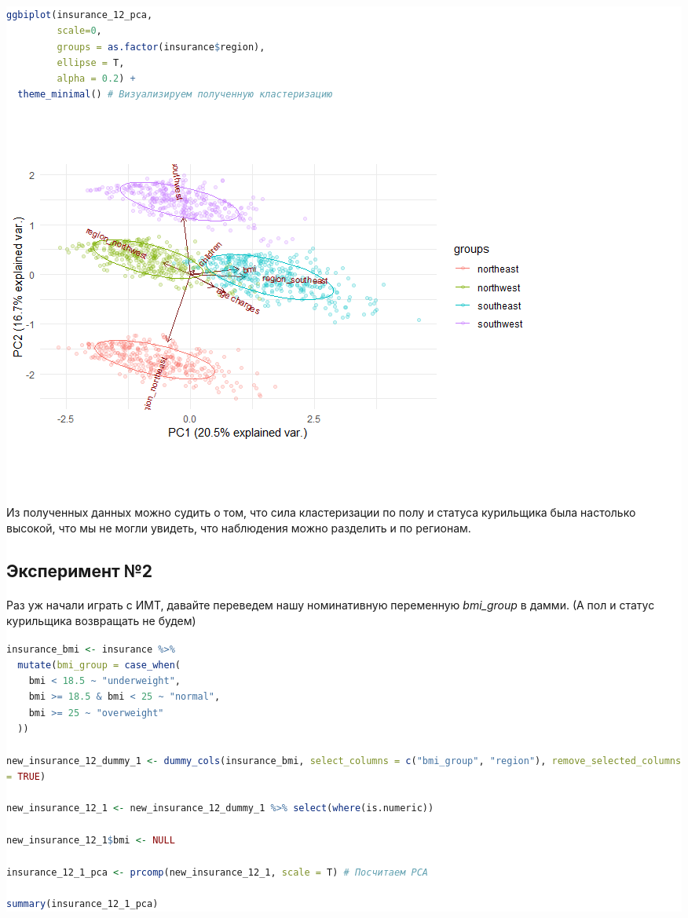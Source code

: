 ```r
ggbiplot(insurance_12_pca, 
         scale=0, 
         groups = as.factor(insurance$region), 
         ellipse = T,
         alpha = 0.2) +
  theme_minimal() # Визуализируем полученную кластеризацию
```

![](HW_2_files/figure-html/unnamed-chunk-22-6.png)

Из полученных данных можно судить о том, что сила кластеризации по полу и статуса курильщика была настолько высокой, что мы не могли увидеть, что наблюдения можно разделить и по регионам.

## Эксперимент №2

Раз уж начали играть с ИМТ, давайте переведем нашу номинативную переменную *bmi_group* в дамми.
(А пол и статус курильщика возвращать не будем)



```r
insurance_bmi <- insurance %>%
  mutate(bmi_group = case_when(
    bmi < 18.5 ~ "underweight",
    bmi >= 18.5 & bmi < 25 ~ "normal",
    bmi >= 25 ~ "overweight"
  ))

new_insurance_12_dummy_1 <- dummy_cols(insurance_bmi, select_columns = c("bmi_group", "region"), remove_selected_columns = TRUE)

new_insurance_12_1 <- new_insurance_12_dummy_1 %>% select(where(is.numeric)) 

new_insurance_12_1$bmi <- NULL

insurance_12_1_pca <- prcomp(new_insurance_12_1, scale = T) # Посчитаем PCA

summary(insurance_12_1_pca)
```
